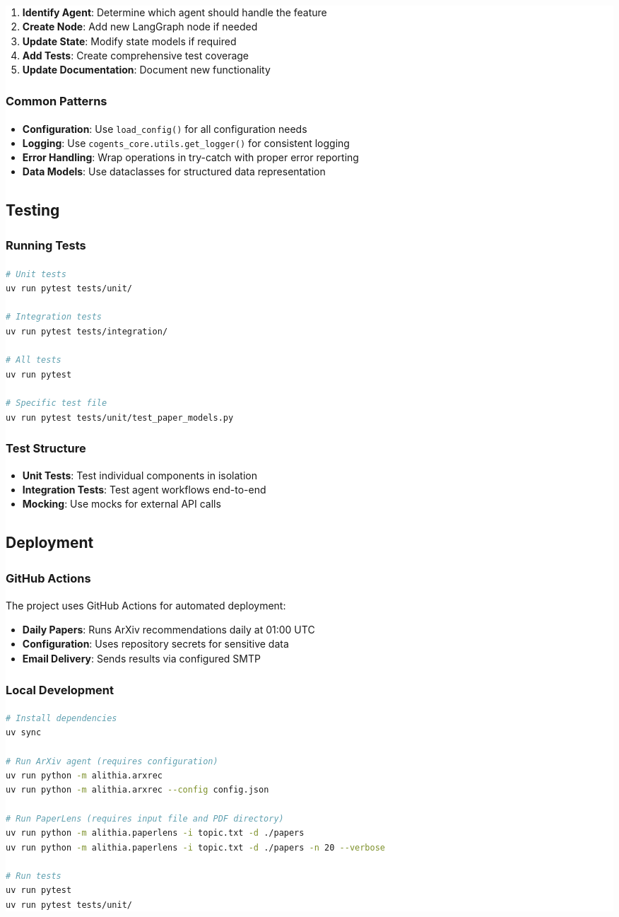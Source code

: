 1. **Identify Agent**: Determine which agent should handle the feature
2. **Create Node**: Add new LangGraph node if needed
3. **Update State**: Modify state models if required
4. **Add Tests**: Create comprehensive test coverage
5. **Update Documentation**: Document new functionality

### Common Patterns

- **Configuration**: Use `load_config()` for all configuration needs
- **Logging**: Use `cogents_core.utils.get_logger()` for consistent logging
- **Error Handling**: Wrap operations in try-catch with proper error reporting
- **Data Models**: Use dataclasses for structured data representation

## Testing

### Running Tests

```bash
# Unit tests
uv run pytest tests/unit/

# Integration tests
uv run pytest tests/integration/

# All tests
uv run pytest

# Specific test file
uv run pytest tests/unit/test_paper_models.py
```

### Test Structure

- **Unit Tests**: Test individual components in isolation
- **Integration Tests**: Test agent workflows end-to-end
- **Mocking**: Use mocks for external API calls

## Deployment

### GitHub Actions

The project uses GitHub Actions for automated deployment:

- **Daily Papers**: Runs ArXiv recommendations daily at 01:00 UTC
- **Configuration**: Uses repository secrets for sensitive data
- **Email Delivery**: Sends results via configured SMTP

### Local Development

```bash
# Install dependencies
uv sync

# Run ArXiv agent (requires configuration)
uv run python -m alithia.arxrec
uv run python -m alithia.arxrec --config config.json

# Run PaperLens (requires input file and PDF directory)
uv run python -m alithia.paperlens -i topic.txt -d ./papers
uv run python -m alithia.paperlens -i topic.txt -d ./papers -n 20 --verbose

# Run tests
uv run pytest
uv run pytest tests/unit/
```